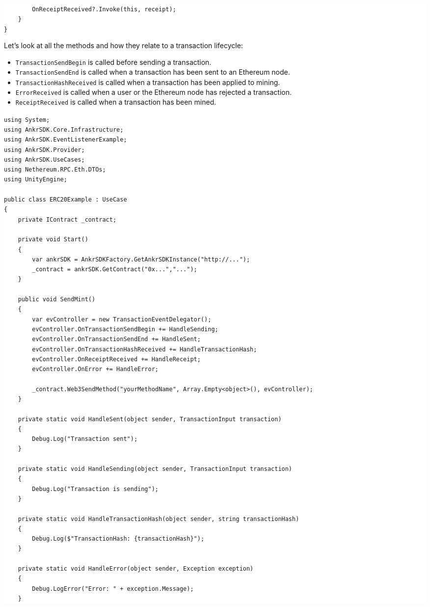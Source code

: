 ```
		OnReceiptReceived?.Invoke(this, receipt);
	}
}
```

Let’s look at all the methods and how they relate to a transaction lifecycle:

* `TransactionSendBegin` is called before sending a transaction.
* `TransactionSendEnd` is called when a transaction has been sent to an Ethereum node.
* `TransactionHashReceived` is called when a transaction has been applied to mining.
* `ErrorReceived` is called when a user or the Ethereum node has rejected a transaction.
* `ReceiptReceived` is called when a transaction has been mined.

```
using System;
using AnkrSDK.Core.Infrastructure;
using AnkrSDK.EventListenerExample;
using AnkrSDK.Provider;
using AnkrSDK.UseCases;
using Nethereum.RPC.Eth.DTOs;
using UnityEngine;

public class ERC20Example : UseCase
{
	private IContract _contract;

	private void Start()
	{
		var ankrSDK = AnkrSDKFactory.GetAnkrSDKInstance("http://...");
		_contract = ankrSDK.GetContract("0x...","...");
	}

	public void SendMint()
	{
		var evController = new TransactionEventDelegator();
		evController.OnTransactionSendBegin += HandleSending;
		evController.OnTransactionSendEnd += HandleSent;
		evController.OnTransactionHashReceived += HandleTransactionHash;
		evController.OnReceiptReceived += HandleReceipt;
		evController.OnError += HandleError;

		_contract.Web3SendMethod("yourMethodName", Array.Empty<object>(), evController);
	}

	private static void HandleSent(object sender, TransactionInput transaction)
	{
		Debug.Log("Transaction sent");
	}

	private static void HandleSending(object sender, TransactionInput transaction)
	{
		Debug.Log("Transaction is sending");
	}

	private static void HandleTransactionHash(object sender, string transactionHash)
	{
		Debug.Log($"TransactionHash: {transactionHash}");
	}

	private static void HandleError(object sender, Exception exception)
	{
		Debug.LogError("Error: " + exception.Message);
	}

```